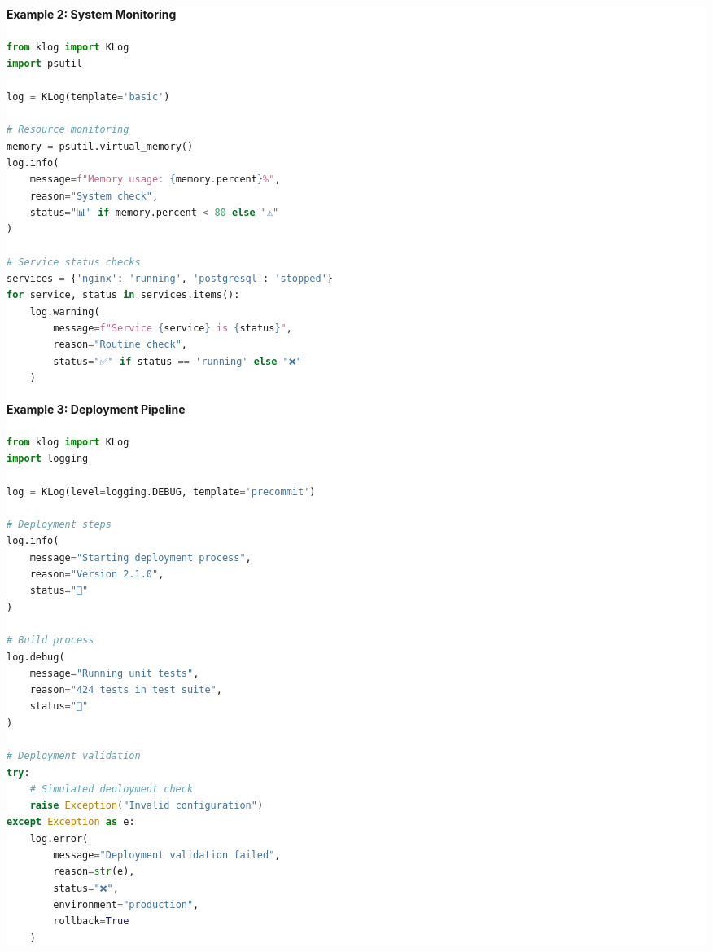 #### Example 2: System Monitoring

```python
from klog import KLog
import psutil

log = KLog(template='basic')

# Resource monitoring
memory = psutil.virtual_memory()
log.info(
    message=f"Memory usage: {memory.percent}%",
    reason="System check",
    status="📊" if memory.percent < 80 else "⚠️"
)

# Service status checks
services = {'nginx': 'running', 'postgresql': 'stopped'}
for service, status in services.items():
    log.warning(
        message=f"Service {service} is {status}",
        reason="Routine check",
        status="✅" if status == 'running' else "❌"
    )
```

#### Example 3: Deployment Pipeline

```python
from klog import KLog
import logging

log = KLog(level=logging.DEBUG, template='precommit')

# Deployment steps
log.info(
    message="Starting deployment process",
    reason="Version 2.1.0",
    status="🚀"
)

# Build process
log.debug(
    message="Running unit tests",
    reason="424 tests in test suite",
    status="🧪"
)

# Deployment validation
try:
    # Simulated deployment check
    raise Exception("Invalid configuration")
except Exception as e:
    log.error(
        message="Deployment validation failed",
        reason=str(e),
        status="❌",
        environment="production",
        rollback=True
    )
```
